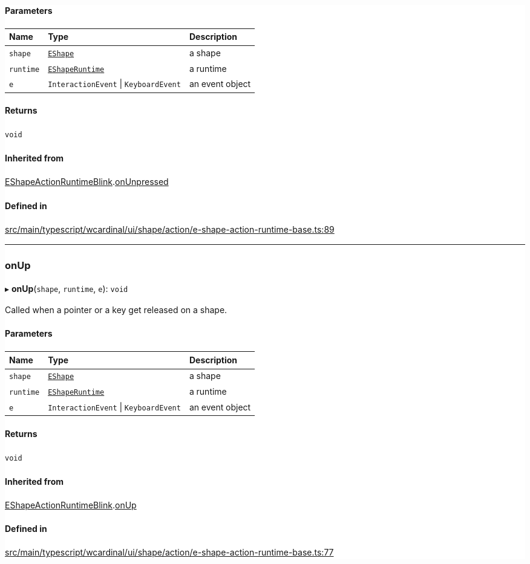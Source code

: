 #### Parameters

| Name | Type | Description |
| :------ | :------ | :------ |
| `shape` | [`EShape`](../interfaces/EShape.md) | a shape |
| `runtime` | [`EShapeRuntime`](../interfaces/EShapeRuntime.md) | a runtime |
| `e` | `InteractionEvent` \| `KeyboardEvent` | an event object |

#### Returns

`void`

#### Inherited from

[EShapeActionRuntimeBlink](EShapeActionRuntimeBlink.md).[onUnpressed](EShapeActionRuntimeBlink.md#onunpressed)

#### Defined in

[src/main/typescript/wcardinal/ui/shape/action/e-shape-action-runtime-base.ts:89](https://github.com/winter-cardinal/winter-cardinal-ui/blob/v0.310.1/src/main/typescript/wcardinal/ui/shape/action/e-shape-action-runtime-base.ts#L89)

___

### onUp

▸ **onUp**(`shape`, `runtime`, `e`): `void`

Called when a pointer or a key get released on a shape.

#### Parameters

| Name | Type | Description |
| :------ | :------ | :------ |
| `shape` | [`EShape`](../interfaces/EShape.md) | a shape |
| `runtime` | [`EShapeRuntime`](../interfaces/EShapeRuntime.md) | a runtime |
| `e` | `InteractionEvent` \| `KeyboardEvent` | an event object |

#### Returns

`void`

#### Inherited from

[EShapeActionRuntimeBlink](EShapeActionRuntimeBlink.md).[onUp](EShapeActionRuntimeBlink.md#onup)

#### Defined in

[src/main/typescript/wcardinal/ui/shape/action/e-shape-action-runtime-base.ts:77](https://github.com/winter-cardinal/winter-cardinal-ui/blob/v0.310.1/src/main/typescript/wcardinal/ui/shape/action/e-shape-action-runtime-base.ts#L77)
